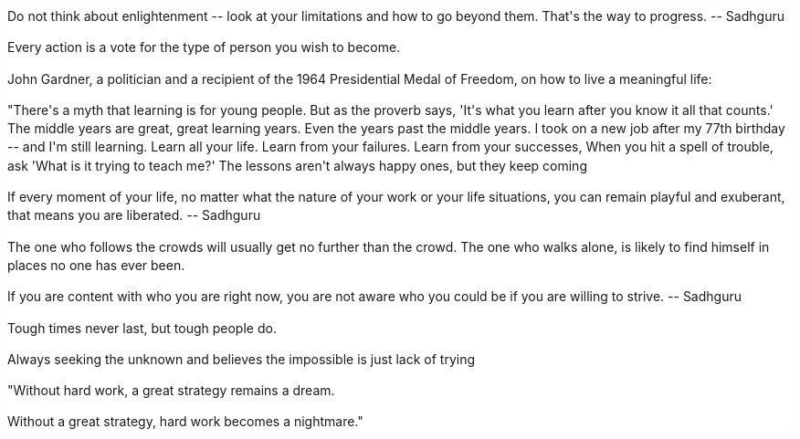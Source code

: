

Do not think about enlightenment -- look at your limitations and how to go beyond them. That's the way to progress. -- Sadhguru



Every action is a vote for the type of person you wish to become.



John Gardner, a politician and a recipient of the 1964 Presidential Medal of Freedom, on how to live a meaningful life:

"There's a myth that learning is for young people. But as the proverb says, 'It's what you learn after you know it all that counts.' The middle years are great, great learning years. Even the years past the middle years. I took on a new job after my 77th birthday -- and I'm still learning. Learn all your life. Learn from your failures. Learn from your successes, When you hit a spell of trouble, ask 'What is it trying to teach me?' The lessons aren't always happy ones, but they keep coming



If every moment of your life, no matter what the nature of your work or your life situations, you can remain playful and exuberant, that means you are liberated. -- Sadhguru



The one who follows the crowds will usually get no further than the crowd. The one who walks alone, is likely to find himself in places no one has ever been.



If you are content with who you are right now, you are not aware who you could be if you are willing to strive. -- Sadhguru



Tough times never last, but tough people do.



Always seeking the unknown and believes the impossible is just lack of trying



"Without hard work, a great strategy remains a dream.

Without a great strategy, hard work becomes a nightmare."


